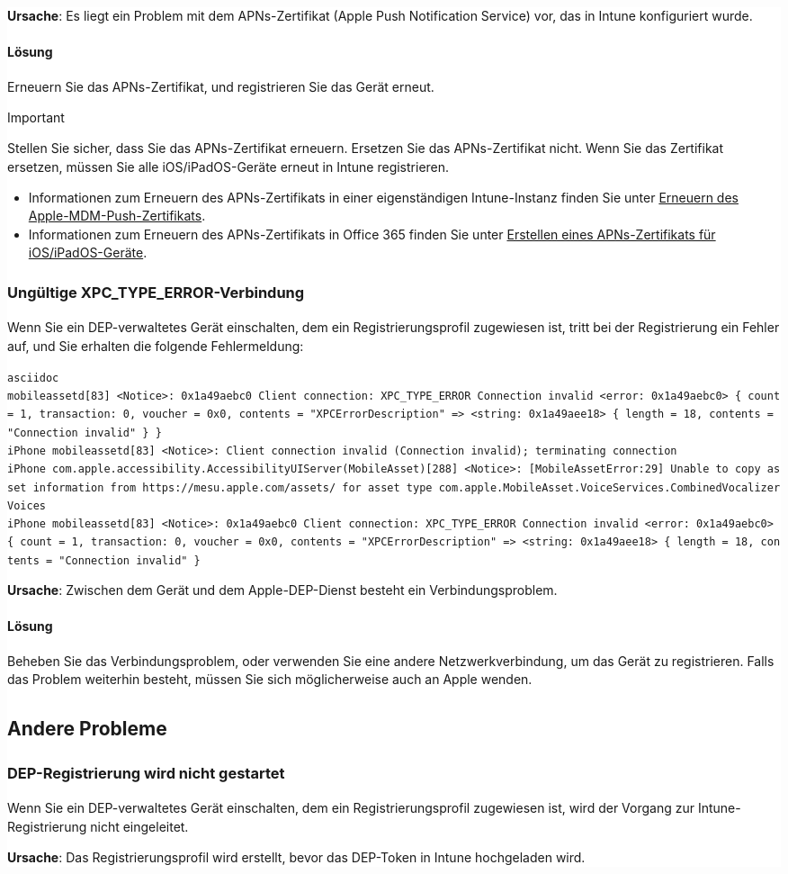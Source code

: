 **Ursache**: Es liegt ein Problem mit dem APNs-Zertifikat (Apple Push Notification Service) vor, das in Intune konfiguriert wurde.

#### <a name="resolution"></a>Lösung
Erneuern Sie das APNs-Zertifikat, und registrieren Sie das Gerät erneut.

> [!IMPORTANT]
> Stellen Sie sicher, dass Sie das APNs-Zertifikat erneuern. Ersetzen Sie das APNs-Zertifikat nicht. Wenn Sie das Zertifikat ersetzen, müssen Sie alle iOS/iPadOS-Geräte erneut in Intune registrieren. 

- Informationen zum Erneuern des APNs-Zertifikats in einer eigenständigen Intune-Instanz finden Sie unter [Erneuern des Apple-MDM-Push-Zertifikats](apple-mdm-push-certificate-get.md#renew-apple-mdm-push-certificate).
- Informationen zum Erneuern des APNs-Zertifikats in Office 365 finden Sie unter [Erstellen eines APNs-Zertifikats für iOS/iPadOS-Geräte](https://support.office.com/article/Create-an-APNs-Certificate-for-iOS-devices-522b43f4-a2ff-46f6-962a-dd4f47e546a7).

### <a name="xpc_type_error-connection-invalid"></a>Ungültige XPC_TYPE_ERROR-Verbindung

Wenn Sie ein DEP-verwaltetes Gerät einschalten, dem ein Registrierungsprofil zugewiesen ist, tritt bei der Registrierung ein Fehler auf, und Sie erhalten die folgende Fehlermeldung:

```
asciidoc
mobileassetd[83] <Notice>: 0x1a49aebc0 Client connection: XPC_TYPE_ERROR Connection invalid <error: 0x1a49aebc0> { count = 1, transaction: 0, voucher = 0x0, contents = "XPCErrorDescription" => <string: 0x1a49aee18> { length = 18, contents = "Connection invalid" } }
iPhone mobileassetd[83] <Notice>: Client connection invalid (Connection invalid); terminating connection
iPhone com.apple.accessibility.AccessibilityUIServer(MobileAsset)[288] <Notice>: [MobileAssetError:29] Unable to copy asset information from https://mesu.apple.com/assets/ for asset type com.apple.MobileAsset.VoiceServices.CombinedVocalizerVoices
iPhone mobileassetd[83] <Notice>: 0x1a49aebc0 Client connection: XPC_TYPE_ERROR Connection invalid <error: 0x1a49aebc0> { count = 1, transaction: 0, voucher = 0x0, contents = "XPCErrorDescription" => <string: 0x1a49aee18> { length = 18, contents = "Connection invalid" }
```

**Ursache**: Zwischen dem Gerät und dem Apple-DEP-Dienst besteht ein Verbindungsproblem.

#### <a name="resolution"></a>Lösung
Beheben Sie das Verbindungsproblem, oder verwenden Sie eine andere Netzwerkverbindung, um das Gerät zu registrieren. Falls das Problem weiterhin besteht, müssen Sie sich möglicherweise auch an Apple wenden.


## <a name="other-issues"></a>Andere Probleme

### <a name="dep-enrollment-doesnt-start"></a>DEP-Registrierung wird nicht gestartet
Wenn Sie ein DEP-verwaltetes Gerät einschalten, dem ein Registrierungsprofil zugewiesen ist, wird der Vorgang zur Intune-Registrierung nicht eingeleitet.

**Ursache**: Das Registrierungsprofil wird erstellt, bevor das DEP-Token in Intune hochgeladen wird.
